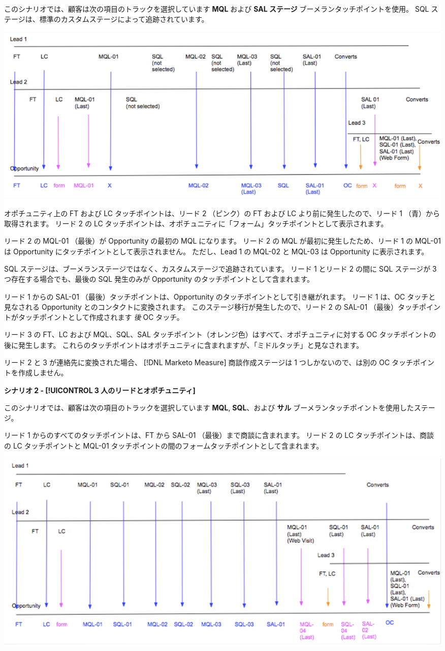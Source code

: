 このシナリオでは、顧客は次の項目のトラックを選択しています **MQL** および **SAL ステージ** ブーメランタッチポイントを使用。 SQL ステージは、標準のカスタムステージによって追跡されています。

![](assets/4.png)

オポチュニティ上の FT および LC タッチポイントは、リード 2 （ピンク）の FT および LC より前に発生したので、リード 1 （青）から取得されます。 リード 2 の LC タッチポイントは、オポチュニティに「フォーム」タッチポイントとして表示されます。

リード 2 の MQL-01 （最後）が Opportunity の最初の MQL になります。 リード 2 の MQL が最初に発生したため、リード 1 の MQL-01 は Opportunity にタッチポイントとして表示されません。 ただし、Lead 1 の MQL-02 と MQL-03 は Opportunity に表示されます。

SQL ステージは、ブーメランステージではなく、カスタムステージで追跡されています。 リード 1 とリード 2 の間に SQL ステージが 3 つ存在する場合でも、最後の SQL 発生のみが Opportunity のタッチポイントとして含まれます。

リード 1 からの SAL-01 （最後）タッチポイントは、Opportunity のタッチポイントとして引き継がれます。 リード 1 は、OC タッチと見なされる Opportunity とのコンタクトに変換されます。 このステージ移行が発生したので、リード 2 の SAL-01 （最後）タッチポイントがタッチポイントとして作成されます _後_ OC タッチ。

リード 3 の FT、LC および MQL、SQL、SAL タッチポイント（オレンジ色）はすべて、オポチュニティに対する OC タッチポイントの後に発生します。 これらのタッチポイントはオポチュニティに含まれますが、「ミドルタッチ」と見なされます。

リード 2 と 3 が連絡先に変換された場合、 [!DNL Marketo Measure] 商談作成ステージは 1 つしかないので、は別の OC タッチポイントを作成しません。

**シナリオ 2 - [!UICONTROL 3 人のリードとオポチュニティ]**

このシナリオでは、顧客は次の項目のトラックを選択しています **MQL**, **SQL**、および **サル** ブーメランタッチポイントを使用したステージ。

リード 1 からのすべてのタッチポイントは、FT から SAL-01 （最後）まで商談に含まれます。 リード 2 の LC タッチポイントは、商談の LC タッチポイントと MQL-01 タッチポイントの間のフォームタッチポイントとして含まれます。

![](assets/5.png)
